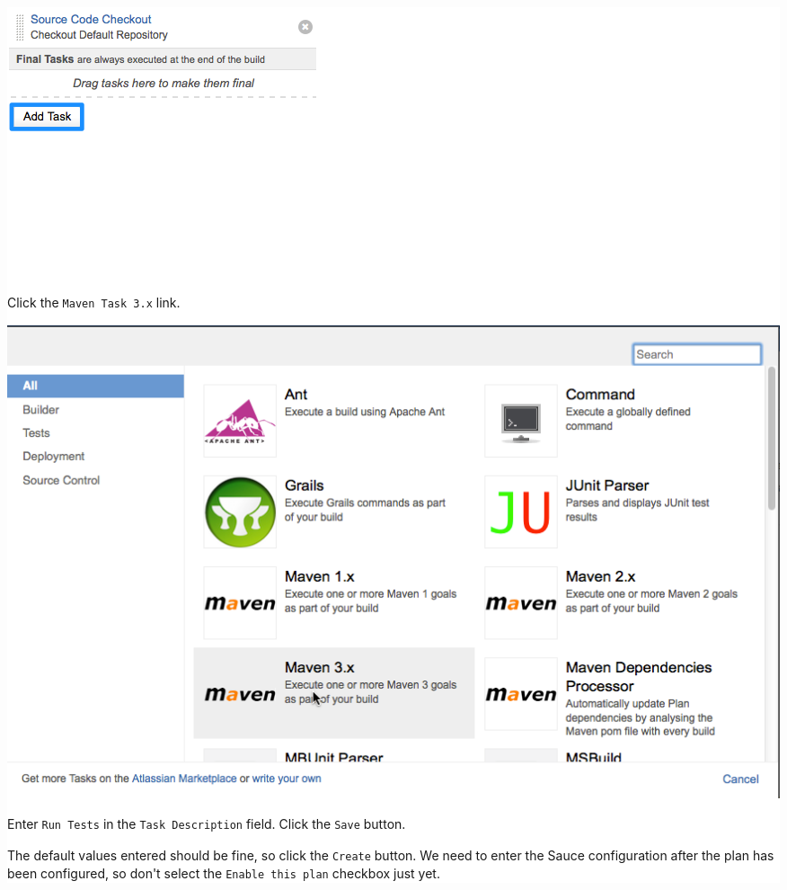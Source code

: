 ![Add Task](/images/ci-integrations/bamboo/add-task.png)

Click the `Maven Task 3.x` link.

![Maven Task](/images/ci-integrations/bamboo/maven-task.png)

Enter `Run Tests` in the `Task Description` field.  Click the `Save` button.

The default values entered should be fine, so click the `Create` button.  We need to enter the Sauce configuration after the plan has been configured, so don't select the `Enable this plan` checkbox just yet.
